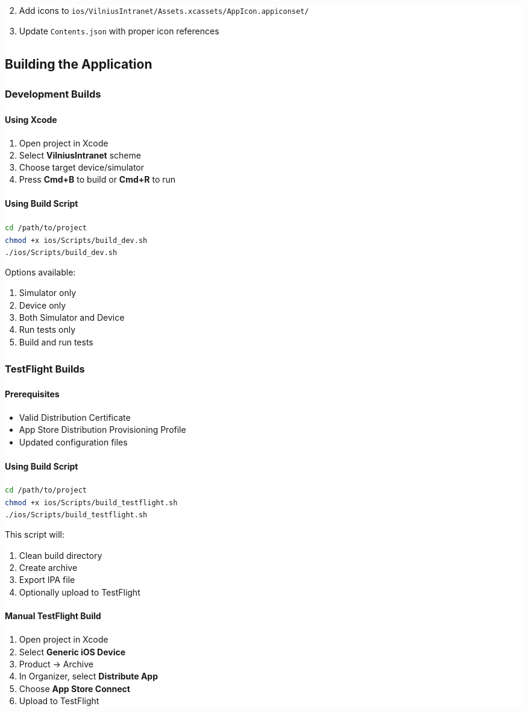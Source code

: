 2. Add icons to `ios/VilniusIntranet/Assets.xcassets/AppIcon.appiconset/`

3. Update `Contents.json` with proper icon references

## Building the Application

### Development Builds

#### Using Xcode
1. Open project in Xcode
2. Select **VilniusIntranet** scheme
3. Choose target device/simulator
4. Press **Cmd+B** to build or **Cmd+R** to run

#### Using Build Script
```bash
cd /path/to/project
chmod +x ios/Scripts/build_dev.sh
./ios/Scripts/build_dev.sh
```

Options available:
1. Simulator only
2. Device only  
3. Both Simulator and Device
4. Run tests only
5. Build and run tests

### TestFlight Builds

#### Prerequisites
- Valid Distribution Certificate
- App Store Distribution Provisioning Profile
- Updated configuration files

#### Using Build Script
```bash
cd /path/to/project
chmod +x ios/Scripts/build_testflight.sh
./ios/Scripts/build_testflight.sh
```

This script will:
1. Clean build directory
2. Create archive
3. Export IPA file
4. Optionally upload to TestFlight

#### Manual TestFlight Build
1. Open project in Xcode
2. Select **Generic iOS Device**
3. Product → Archive
4. In Organizer, select **Distribute App**
5. Choose **App Store Connect**
6. Upload to TestFlight
